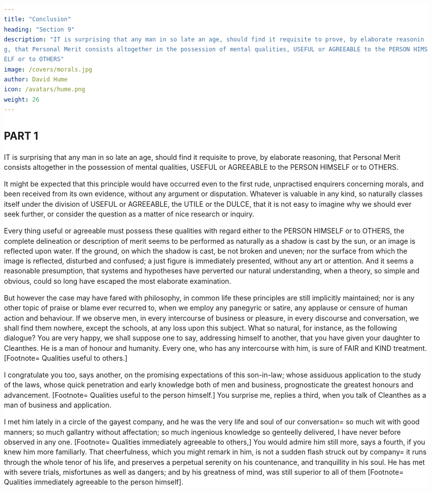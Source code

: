 ```yaml
---
title: "Conclusion"
heading: "Section 9"
description: "IT is surprising that any man in so late an age, should find it requisite to prove, by elaborate reasoning, that Personal Merit consists altogether in the possession of mental qualities, USEFUL or AGREEABLE to the PERSON HIMSELF or to OTHERS"
image: /covers/morals.jpg
author: David Hume
icon: /avatars/hume.png
weight: 26
---
```



## PART 1

IT is surprising that any man in so late an age, should find it requisite to prove, by elaborate reasoning, that Personal Merit consists altogether in the possession of mental qualities, USEFUL or AGREEABLE to the PERSON HIMSELF or to OTHERS. 

It might be expected that this principle would have occurred even to the first rude, unpractised enquirers concerning morals, and been received from its own evidence, without any argument or disputation. Whatever is valuable in any kind, so naturally classes itself under the division of USEFUL or AGREEABLE, the UTILE or the DULCE, that it is not easy to imagine why we should ever seek further, or consider the question as a matter of nice research or inquiry.

Every thing useful or agreeable must possess these qualities with regard either to the PERSON HIMSELF or to OTHERS, the complete delineation or description of merit seems to be performed as naturally as a shadow is cast by the sun, or an image is reflected upon water. If the ground, on which the shadow is cast, be not broken and uneven; nor the surface from which the image is reflected, disturbed and confused; a just figure is immediately presented, without any art or attention. And it seems a reasonable presumption, that systems and hypotheses have perverted our natural understanding, when a theory, so simple and obvious, could so long have escaped the most elaborate examination.

But however the case may have fared with philosophy, in common life these principles are still implicitly maintained; nor is any other topic of praise or blame ever recurred to, when we employ any panegyric or satire, any applause or censure of human action and behaviour. If we observe men, in every intercourse of business or pleasure, in every discourse and conversation, we shall find them nowhere, except the schools, at any loss upon this subject. What so natural, for instance, as the following dialogue? You are very happy, we shall suppose one to say, addressing himself to another, that you have given your daughter to Cleanthes. He is a man of honour and humanity. Every one, who has any intercourse with him, is sure of FAIR and KIND treatment. [Footnote=  Qualities useful to others.]

I congratulate you too, says another, on the promising expectations of this son-in-law; whose assiduous application to the study of the laws, whose quick penetration and early knowledge both of men and business, prognosticate the greatest honours and advancement. [Footnote=  Qualities useful to the person himself.] You surprise me, replies a third, when you talk of Cleanthes as a man of business and application. 

I met him lately in a circle of the gayest company, and he was the very life and soul of our conversation=  so much wit with good manners; so much gallantry without affectation; so much ingenious knowledge so genteelly delivered, I have never before observed in any one. [Footnote=  Qualities immediately agreeable to others,] You would admire him still more, says a fourth, if you knew him more familiarly. That cheerfulness, which you might remark in him, is not a sudden flash struck out by company=  it runs through the whole tenor of his life, and preserves a perpetual serenity on his countenance, and tranquillity in his soul. He has met with severe trials, misfortunes as well as dangers; and by his greatness of mind, was still superior to all of them [Footnote=  Qualities immediately agreeable to the person himself]. 
